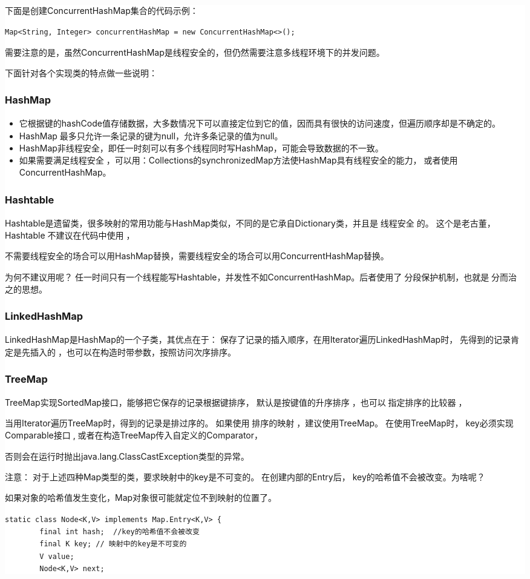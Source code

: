 下面是创建ConcurrentHashMap集合的代码示例：
```
Map<String, Integer> concurrentHashMap = new ConcurrentHashMap<>();
```
需要注意的是，虽然ConcurrentHashMap是线程安全的，但仍然需要注意多线程环境下的并发问题。

下面针对各个实现类的特点做一些说明：
### HashMap
- 它根据键的hashCode值存储数据，大多数情况下可以直接定位到它的值，因而具有很快的访问速度，但遍历顺序却是不确定的。
- HashMap 最多只允许一条记录的键为null，允许多条记录的值为null。
- HashMap非线程安全，即任一时刻可以有多个线程同时写HashMap，可能会导致数据的不一致。
- 如果需要满足线程安全 ，可以用：Collections的synchronizedMap方法使HashMap具有线程安全的能力， 或者使用ConcurrentHashMap。

### Hashtable
Hashtable是遗留类，很多映射的常用功能与HashMap类似，不同的是它承自Dictionary类，并且是 线程安全 的。 这个是老古董，Hashtable 不建议在代码中使用 ，

不需要线程安全的场合可以用HashMap替换，需要线程安全的场合可以用ConcurrentHashMap替换。

为何不建议用呢？ 任一时间只有一个线程能写Hashtable，并发性不如ConcurrentHashMap。后者使用了 分段保护机制，也就是 分而治之的思想。

### LinkedHashMap
LinkedHashMap是HashMap的一个子类，其优点在于： 保存了记录的插入顺序，在用Iterator遍历LinkedHashMap时， 先得到的记录肯定是先插入的 ，也可以在构造时带参数，按照访问次序排序。

### TreeMap
TreeMap实现SortedMap接口，能够把它保存的记录根据键排序， 默认是按键值的升序排序 ，也可以 指定排序的比较器 ，

当用Iterator遍历TreeMap时，得到的记录是排过序的。 如果使用 排序的映射 ，建议使用TreeMap。 在使用TreeMap时， key必须实现Comparable接口 , 或者在构造TreeMap传入自定义的Comparator，

否则会在运行时抛出java.lang.ClassCastException类型的异常。

注意：
对于上述四种Map类型的类，要求映射中的key是不可变的。 在创建内部的Entry后， key的哈希值不会被改变。为啥呢？

如果对象的哈希值发生变化，Map对象很可能就定位不到映射的位置了。
```
static class Node<K,V> implements Map.Entry<K,V> {  
        final int hash;  //key的哈希值不会被改变  
        final K key; // 映射中的key是不可变的  
        V value;  
        Node<K,V> next;  
```